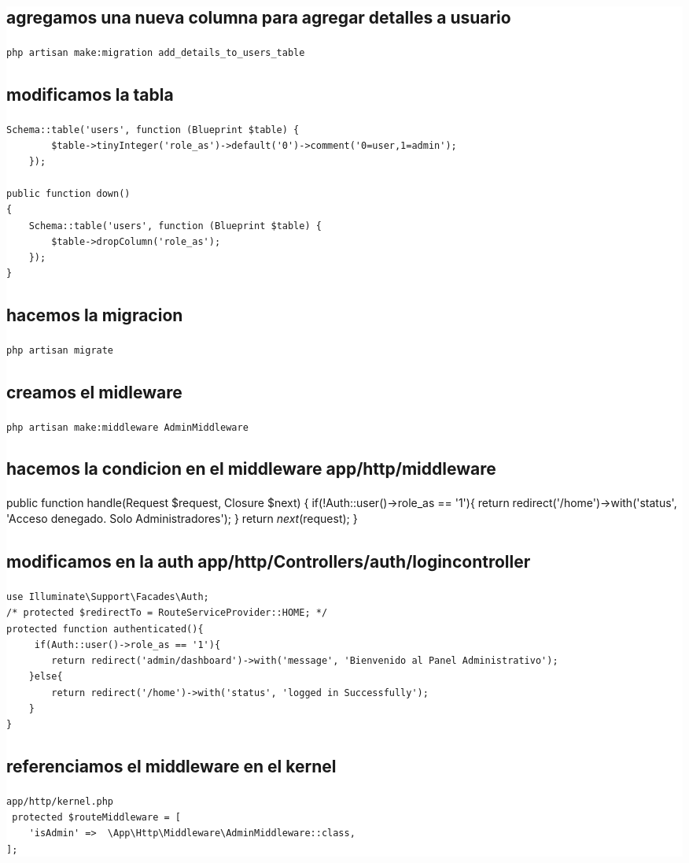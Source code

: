 ## agregamos una nueva columna para agregar detalles a usuario
    php artisan make:migration add_details_to_users_table

## modificamos la tabla
    Schema::table('users', function (Blueprint $table) {
            $table->tinyInteger('role_as')->default('0')->comment('0=user,1=admin');
        });
    
    public function down()
    {
        Schema::table('users', function (Blueprint $table) {
            $table->dropColumn('role_as');
        });
    }
## hacemos la migracion
    php artisan migrate

## creamos el midleware
    php artisan make:middleware AdminMiddleware

## hacemos la condicion en el middleware app/http/middleware
   public function handle(Request $request, Closure $next)
    {
        if(!Auth::user()->role_as == '1'){
            return redirect('/home')->with('status', 'Acceso denegado. Solo Administradores');
        }
        return $next($request);
    }
## modificamos en la auth app/http/Controllers/auth/logincontroller
    use Illuminate\Support\Facades\Auth;
    /* protected $redirectTo = RouteServiceProvider::HOME; */
    protected function authenticated(){
         if(Auth::user()->role_as == '1'){
            return redirect('admin/dashboard')->with('message', 'Bienvenido al Panel Administrativo');
        }else{
            return redirect('/home')->with('status', 'logged in Successfully');
        }
    }

## referenciamos el middleware en el kernel
    app/http/kernel.php
     protected $routeMiddleware = [
        'isAdmin' =>  \App\Http\Middleware\AdminMiddleware::class,
    ];
